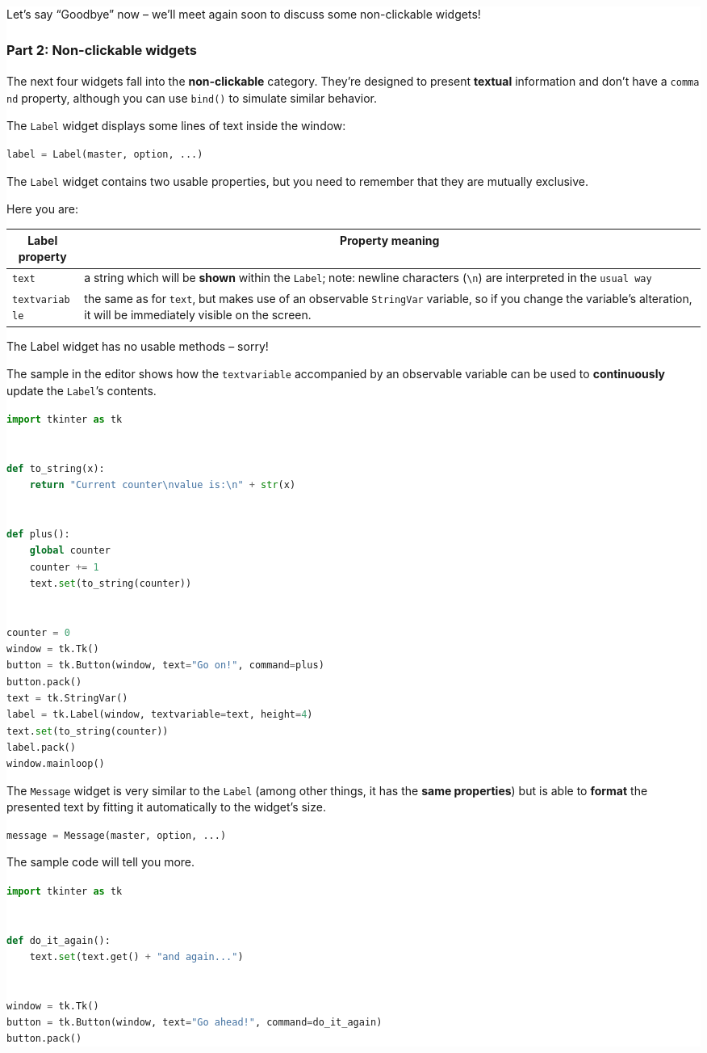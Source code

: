 Let’s say “Goodbye” now – we’ll meet again soon to discuss some non-clickable widgets!

### Part 2: Non-clickable widgets
The next four widgets fall into the **non-clickable** category. They’re designed to present **textual** information and don’t have a `command` property, although you can use `bind()` to simulate similar behavior.

The `Label` widget displays some lines of text inside the window:
```python
label = Label(master, option, ...)
```
The `Label` widget contains two usable properties, but you need to remember that they are mutually exclusive.

Here you are:

| Label property | Property meaning                                                                                                                                                       |
|----------------|------------------------------------------------------------------------------------------------------------------------------------------------------------------------|
| `text`         | a string which will be **shown** within the `Label`; note: newline characters (`\n`) are interpreted in the `usual way`                                                |
| `textvariable` | the same as for `text`, but makes use of an observable `StringVar` variable, so if you change the variable’s alteration, it will be immediately visible on the screen. |

The Label widget has no usable methods – sorry!

The sample in the editor shows how the `textvariable` accompanied by an observable variable can be used to **continuously** update the `Label`’s contents.
```python
import tkinter as tk


def to_string(x):
    return "Current counter\nvalue is:\n" + str(x)


def plus():
    global counter
    counter += 1
    text.set(to_string(counter))


counter = 0
window = tk.Tk()
button = tk.Button(window, text="Go on!", command=plus)
button.pack()
text = tk.StringVar()
label = tk.Label(window, textvariable=text, height=4)
text.set(to_string(counter))
label.pack()
window.mainloop()
```
The `Message` widget is very similar to the `Label` (among other things, it has the **same properties**) but is able to **format** the presented text by fitting it automatically to the widget’s size.
```python
message = Message(master, option, ...)
```
The sample code will tell you more.
```python
import tkinter as tk


def do_it_again():
    text.set(text.get() + "and again...")


window = tk.Tk()
button = tk.Button(window, text="Go ahead!", command=do_it_again)
button.pack()
```